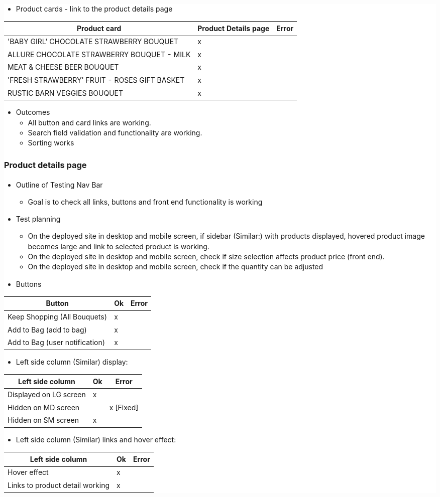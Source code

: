 
- Product cards - link to the product details page

| Product card |  Product Details page | Error | 
| ------ | ------ |  ------ |
| 'BABY GIRL' CHOCOLATE STRAWBERRY BOUQUET| x | |
| ALLURE CHOCOLATE STRAWBERRY BOUQUET - MILK| x | |
| MEAT & CHEESE BEER BOUQUET| x | |
| 'FRESH STRAWBERRY' FRUIT - ROSES GIFT BASKET| x | |
| RUSTIC BARN VEGGIES BOUQUET| x | |

- Outcomes
  - All button and card links are working.
  - Search field validation and functionality are working.
  - Sorting works

### Product details page
- Outline of Testing Nav Bar
    -  Goal is to check all links, buttons and front end functionality is working
-  Test planning
    -  On the deployed site in desktop and mobile screen, if sidebar (Similar:) with products displayed, hovered product image becomes large and link to selected product is working.
    -  On the deployed site in desktop and mobile screen, check if size selection affects product price (front end).
    -  On the deployed site in desktop and mobile screen, check if the quantity can be adjusted

-   Buttons

| Button |  Ok | Error | 
| ------ | ------ |  ------ |
| Keep Shopping (All Bouquets) | x | |
| Add to Bag (add to bag) | x | | 
| Add to Bag (user notification) | x | | 


-   Left side column (Similar) display:

| Left side column |  Ok | Error | 
| ------ | ------ |  ------ |
| Displayed on LG screen | x | |
| Hidden on MD screen |  | x [Fixed]| 
| Hidden on SM screen | x | |

- Left side column (Similar) links and hover effect:

| Left side column |  Ok | Error | 
| ------ | ------ |  ------ |
| Hover effect | x | |
| Links to product detail working | x | | 
